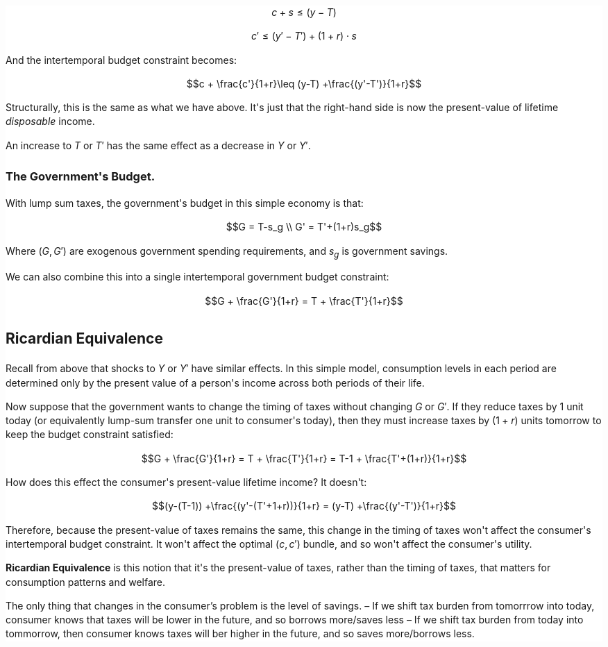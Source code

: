 $$c + s\leq (y-T)$$

$$c'\leq (y'-T') + (1+r)\cdot s$$

And the intertemporal budget constraint becomes:

$$c + \frac{c'}{1+r}\leq (y-T) +\frac{(y'-T')}{1+r}$$

Structurally, this is the same as what we have above.
It's just that the right-hand side is now the present-value of lifetime *disposable* income.

An increase to $T$ or $T'$ has the same effect as a decrease in $Y$ or $Y'$.

### The Government's Budget.

With lump sum taxes, the government's budget in this simple economy is that:

$$G = T-s_g \\
G' = T'+(1+r)s_g$$

Where $(G,G')$ are exogenous government spending requirements, and $s_g$ is government savings.

We can also combine this into a single intertemporal government budget constraint:

$$G + \frac{G'}{1+r} = T + \frac{T'}{1+r}$$




## Ricardian Equivalence

Recall from above that shocks to $Y$ or $Y'$ have similar effects.
In this simple model, consumption levels in each period are determined only by the present value of a person's income across both periods of their life.

Now suppose that the government wants to change the timing of taxes without changing $G$ or $G'$.
If they reduce taxes by $1$ unit today (or equivalently lump-sum transfer one unit to consumer's today), then they must increase taxes by $(1+r)$ units tomorrow to keep the budget constraint satisfied:

$$G + \frac{G'}{1+r} = T + \frac{T'}{1+r} = T-1 + \frac{T'+(1+r)}{1+r}$$

How does this effect the consumer's present-value lifetime income? It doesn't:

$$(y-(T-1)) +\frac{(y'-(T'+1+r))}{1+r} = (y-T) +\frac{(y'-T')}{1+r}$$

Therefore, because the present-value of taxes remains the same, 
this change in the timing of taxes won't affect the consumer's intertemporal budget constraint.
It won't affect the optimal $(c,c')$ bundle, and so won't affect the consumer's utility.



**Ricardian Equivalence** is this notion that it's the present-value of taxes, rather than the timing of taxes, that matters for consumption patterns and welfare.

The only thing that changes in the consumer’s problem is the level of savings.
– If we shift tax burden from tomorrrow into today, consumer knows that taxes will be lower in the future,
and so borrows more/saves less
– If we shift tax burden from today into tommorrow, then consumer knows taxes will ber higher in the
future, and so saves more/borrows less.
